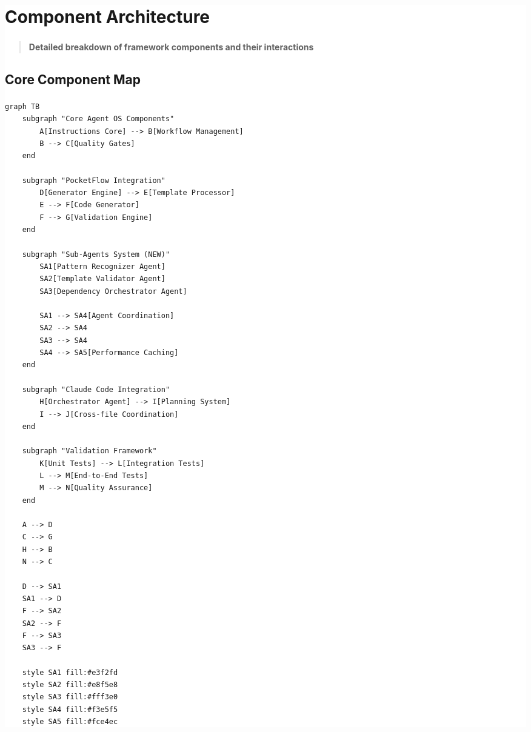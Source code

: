 # Component Architecture

> **Detailed breakdown of framework components and their interactions**

## Core Component Map

```mermaid
graph TB
    subgraph "Core Agent OS Components"
        A[Instructions Core] --> B[Workflow Management]
        B --> C[Quality Gates]
    end
    
    subgraph "PocketFlow Integration"
        D[Generator Engine] --> E[Template Processor]
        E --> F[Code Generator]
        F --> G[Validation Engine]
    end
    
    subgraph "Sub-Agents System (NEW)"
        SA1[Pattern Recognizer Agent]
        SA2[Template Validator Agent]
        SA3[Dependency Orchestrator Agent]
        
        SA1 --> SA4[Agent Coordination]
        SA2 --> SA4
        SA3 --> SA4
        SA4 --> SA5[Performance Caching]
    end
    
    subgraph "Claude Code Integration"
        H[Orchestrator Agent] --> I[Planning System]
        I --> J[Cross-file Coordination]
    end
    
    subgraph "Validation Framework"
        K[Unit Tests] --> L[Integration Tests]
        L --> M[End-to-End Tests]
        M --> N[Quality Assurance]
    end
    
    A --> D
    C --> G
    H --> B
    N --> C
    
    D --> SA1
    SA1 --> D
    F --> SA2
    SA2 --> F
    F --> SA3
    SA3 --> F
    
    style SA1 fill:#e3f2fd
    style SA2 fill:#e8f5e8
    style SA3 fill:#fff3e0
    style SA4 fill:#f3e5f5
    style SA5 fill:#fce4ec
```
